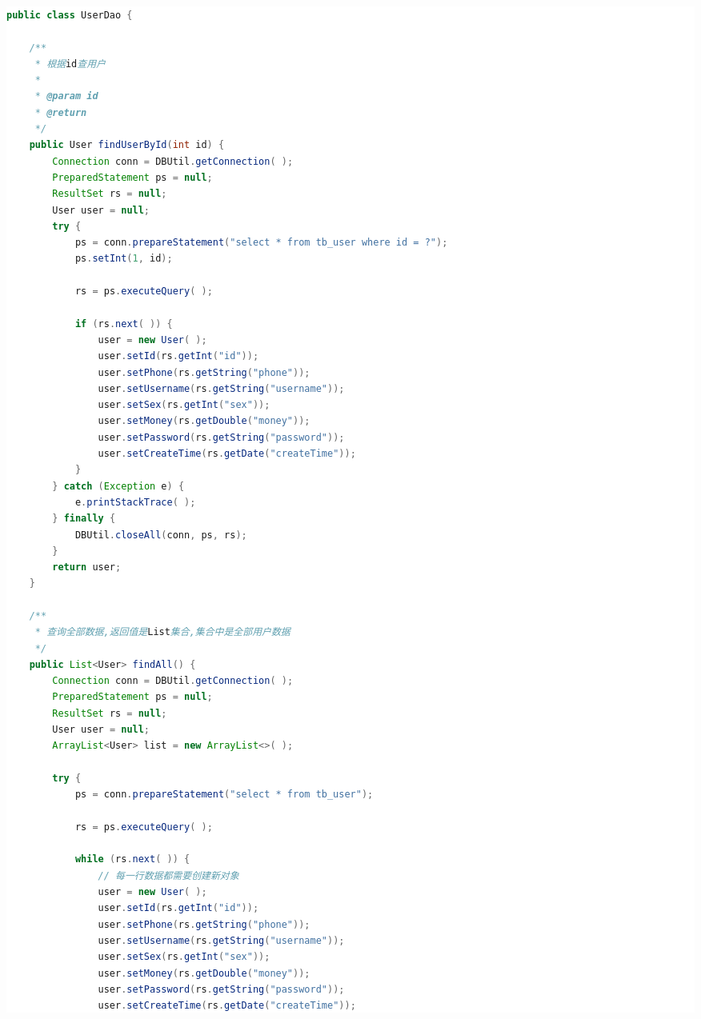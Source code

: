 ```java
public class UserDao {

    /**
     * 根据id查用户
     *
     * @param id
     * @return
     */
    public User findUserById(int id) {
        Connection conn = DBUtil.getConnection( );
        PreparedStatement ps = null;
        ResultSet rs = null;
        User user = null;
        try {
            ps = conn.prepareStatement("select * from tb_user where id = ?");
            ps.setInt(1, id);

            rs = ps.executeQuery( );

            if (rs.next( )) {
                user = new User( );
                user.setId(rs.getInt("id"));
                user.setPhone(rs.getString("phone"));
                user.setUsername(rs.getString("username"));
                user.setSex(rs.getInt("sex"));
                user.setMoney(rs.getDouble("money"));
                user.setPassword(rs.getString("password"));
                user.setCreateTime(rs.getDate("createTime"));
            }
        } catch (Exception e) {
            e.printStackTrace( );
        } finally {
            DBUtil.closeAll(conn, ps, rs);
        }
        return user;
    }

    /**
     * 查询全部数据,返回值是List集合,集合中是全部用户数据
     */
    public List<User> findAll() {
        Connection conn = DBUtil.getConnection( );
        PreparedStatement ps = null;
        ResultSet rs = null;
        User user = null;
        ArrayList<User> list = new ArrayList<>( );

        try {
            ps = conn.prepareStatement("select * from tb_user");

            rs = ps.executeQuery( );

            while (rs.next( )) {
                // 每一行数据都需要创建新对象
                user = new User( );
                user.setId(rs.getInt("id"));
                user.setPhone(rs.getString("phone"));
                user.setUsername(rs.getString("username"));
                user.setSex(rs.getInt("sex"));
                user.setMoney(rs.getDouble("money"));
                user.setPassword(rs.getString("password"));
                user.setCreateTime(rs.getDate("createTime"));

```